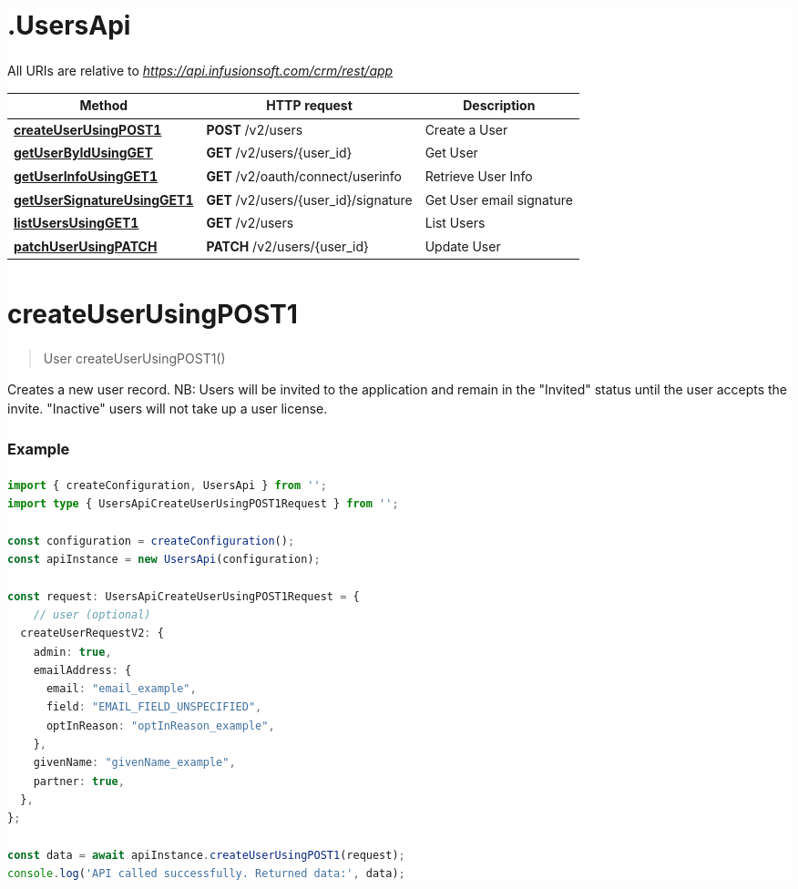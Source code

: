 # .UsersApi

All URIs are relative to *https://api.infusionsoft.com/crm/rest/app*

Method | HTTP request | Description
------------- | ------------- | -------------
[**createUserUsingPOST1**](UsersApi.md#createUserUsingPOST1) | **POST** /v2/users | Create a User
[**getUserByIdUsingGET**](UsersApi.md#getUserByIdUsingGET) | **GET** /v2/users/{user_id} | Get User
[**getUserInfoUsingGET1**](UsersApi.md#getUserInfoUsingGET1) | **GET** /v2/oauth/connect/userinfo | Retrieve User Info
[**getUserSignatureUsingGET1**](UsersApi.md#getUserSignatureUsingGET1) | **GET** /v2/users/{user_id}/signature | Get User email signature
[**listUsersUsingGET1**](UsersApi.md#listUsersUsingGET1) | **GET** /v2/users | List Users
[**patchUserUsingPATCH**](UsersApi.md#patchUserUsingPATCH) | **PATCH** /v2/users/{user_id} | Update User


# **createUserUsingPOST1**
> User createUserUsingPOST1()

Creates a new user record. NB: Users will be invited to the application and remain in the \"Invited\" status until the user accepts the invite. \"Inactive\" users will not take up a user license.

### Example


```typescript
import { createConfiguration, UsersApi } from '';
import type { UsersApiCreateUserUsingPOST1Request } from '';

const configuration = createConfiguration();
const apiInstance = new UsersApi(configuration);

const request: UsersApiCreateUserUsingPOST1Request = {
    // user (optional)
  createUserRequestV2: {
    admin: true,
    emailAddress: {
      email: "email_example",
      field: "EMAIL_FIELD_UNSPECIFIED",
      optInReason: "optInReason_example",
    },
    givenName: "givenName_example",
    partner: true,
  },
};

const data = await apiInstance.createUserUsingPOST1(request);
console.log('API called successfully. Returned data:', data);
```

